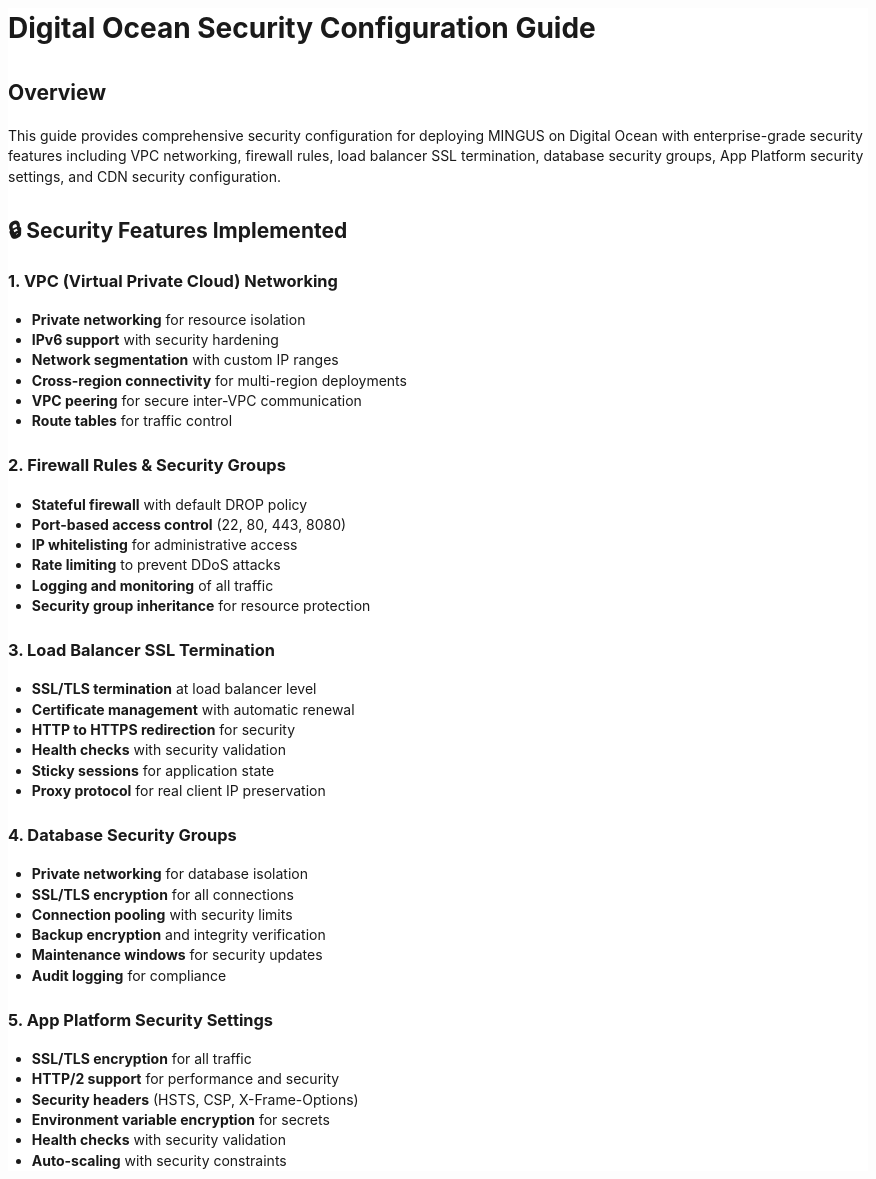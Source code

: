 # Digital Ocean Security Configuration Guide

## Overview

This guide provides comprehensive security configuration for deploying MINGUS on Digital Ocean with enterprise-grade security features including VPC networking, firewall rules, load balancer SSL termination, database security groups, App Platform security settings, and CDN security configuration.

## 🔒 **Security Features Implemented**

### **1. VPC (Virtual Private Cloud) Networking**
- **Private networking** for resource isolation
- **IPv6 support** with security hardening
- **Network segmentation** with custom IP ranges
- **Cross-region connectivity** for multi-region deployments
- **VPC peering** for secure inter-VPC communication
- **Route tables** for traffic control

### **2. Firewall Rules & Security Groups**
- **Stateful firewall** with default DROP policy
- **Port-based access control** (22, 80, 443, 8080)
- **IP whitelisting** for administrative access
- **Rate limiting** to prevent DDoS attacks
- **Logging and monitoring** of all traffic
- **Security group inheritance** for resource protection

### **3. Load Balancer SSL Termination**
- **SSL/TLS termination** at load balancer level
- **Certificate management** with automatic renewal
- **HTTP to HTTPS redirection** for security
- **Health checks** with security validation
- **Sticky sessions** for application state
- **Proxy protocol** for real client IP preservation

### **4. Database Security Groups**
- **Private networking** for database isolation
- **SSL/TLS encryption** for all connections
- **Connection pooling** with security limits
- **Backup encryption** and integrity verification
- **Maintenance windows** for security updates
- **Audit logging** for compliance

### **5. App Platform Security Settings**
- **SSL/TLS encryption** for all traffic
- **HTTP/2 support** for performance and security
- **Security headers** (HSTS, CSP, X-Frame-Options)
- **Environment variable encryption** for secrets
- **Health checks** with security validation
- **Auto-scaling** with security constraints
